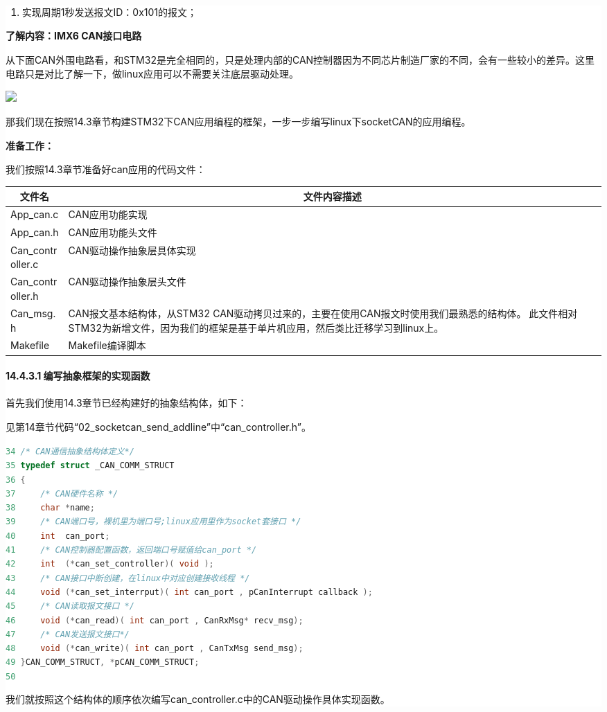 1. 实现周期1秒发送报文ID：0x101的报文；

 

**了解内容：IMX6 CAN接口电路**

从下面CAN外围电路看，和STM32是完全相同的，只是处理内部的CAN控制器因为不同芯片制造厂家的不同，会有一些较小的差异。这里电路只是对比了解一下，做linux应用可以不需要关注底层驱动处理。

![](http://photos.100ask.net/NewHomeSite/LinuxCan_Image0018.png)

那我们现在按照14.3章节构建STM32下CAN应用编程的框架，一步一步编写linux下socketCAN的应用编程。

**准备工作：**

我们按照14.3章节准备好can应用的代码文件：

| 文件名           | 文件内容描述                                                 |
| ---------------- | ------------------------------------------------------------ |
| App_can.c        | CAN应用功能实现                                              |
| App_can.h        | CAN应用功能头文件                                            |
| Can_controller.c | CAN驱动操作抽象层具体实现                                    |
| Can_controller.h | CAN驱动操作抽象层头文件                                      |
| Can_msg.h        | CAN报文基本结构体，从STM32 CAN驱动拷贝过来的，主要在使用CAN报文时使用我们最熟悉的结构体。  此文件相对STM32为新增文件，因为我们的框架是基于单片机应用，然后类比迁移学习到linux上。 |
| Makefile         | Makefile编译脚本                                             |

#### **14.4.3.1** **编写抽象框架的实现函数**

 

首先我们使用14.3章节已经构建好的抽象结构体，如下：

见第14章节代码“02_socketcan_send_addline”中“can_controller.h”。

```c
34 /* CAN通信抽象结构体定义*/
35 typedef struct _CAN_COMM_STRUCT
36 {
37     /* CAN硬件名称 */
38     char *name;
39     /* CAN端口号，裸机里为端口号;linux应用里作为socket套接口 */
40     int  can_port;                                
41     /* CAN控制器配置函数，返回端口号赋值给can_port */
42     int  (*can_set_controller)( void );                  
43     /* CAN接口中断创建，在linux中对应创建接收线程 */
44     void (*can_set_interrput)( int can_port , pCanInterrupt callback );             
45     /* CAN读取报文接口 */
46     void (*can_read)( int can_port , CanRxMsg* recv_msg);   
47     /* CAN发送报文接口*/
48     void (*can_write)( int can_port , CanTxMsg send_msg);   
49 }CAN_COMM_STRUCT, *pCAN_COMM_STRUCT;
50 
```

我们就按照这个结构体的顺序依次编写can_controller.c中的CAN驱动操作具体实现函数。
